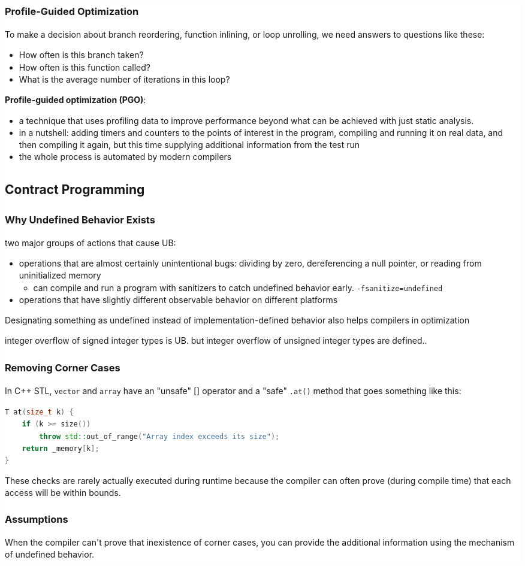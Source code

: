 ### Profile-Guided Optimization

To make a decision about branch reordering, function inlining, or loop unrolling, we need answers to questions like these:
- How often is this branch taken?
- How often is this function called?
- What is the average number of iterations in this loop?

**Profile-guided optimization (PGO)**:
- a technique that uses profiling data to improve performance beyond what can be achieved with just static analysis.
- in a nutshell: adding timers and counters to the points of interest in the program, compiling and running it on real data, and then compiling it again, but this time supplying additional information from the test run
- the whole process is automated by modern compilers

## Contract Programming

### Why Undefined Behavior Exists

two major groups of actions that cause UB:
- operations that are almost certainly unintentional bugs: dividing by zero, dereferencing a null pointer, or reading from uninitialized memory
    - can compile and run a program with sanitizers to catch undefined behavior early. `-fsanitize=undefined`
- operations that have slightly different observable behavior on different platforms

Designating something as undefined instead of implementation-defined behavior also helps compilers in optimization

integer overflow of signed integer types is UB.
but integer overflow of unsigned integer types are defined..

### Removing Corner Cases

In C++ STL, `vector` and `array` have an "unsafe" [] operator and a "safe" `.at()` method that goes something like this:
```cpp
T at(size_t k) {
    if (k >= size())
        throw std::out_of_range("Array index exceeds its size");
    return _memory[k];
}
```

These checks are rarely actually executed during runtime because the compiler can often prove (during compile time) that each access will be within bounds.

### Assumptions

When the compiler can't prove that inexistence of corner cases, you can provide the additional information using the mechanism of undefined behavior.
